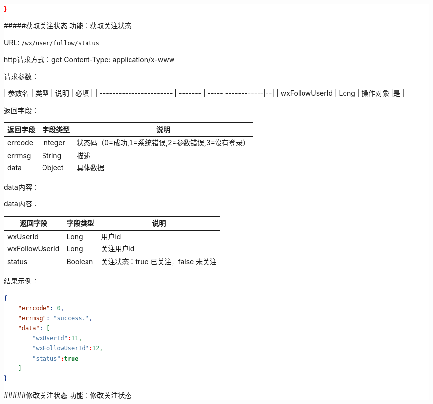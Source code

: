 ```json
}
```

#####获取关注状态
功能：获取关注状态

URL: `/wx/user/follow/status`

http请求方式：get
Content-Type: application/x-www

请求参数：

| 参数名                     | 类型      | 说明              | 必填   |
| ----------------------- | ------- | -----  ------------|--|
| wxFollowUserId    	  | Long    |   操作对象          |是             |


返回字段：

| 返回字段    | 字段类型    | 说明                             |
| ----------- | ----------- | -------------------------------- |
| errcode     | Integer     | 状态码（0=成功,1=系统错误,2=参数错误,3=沒有登录） |
| errmsg      | String      | 描述                             |
| data        | Object      | 具体数据                         |

data内容：

data内容：

| 返回字段         | 字段类型     | 说明      |
| ------------ | -------- | ------- |
| wxUserId        |Long| 用户id  |
| wxFollowUserId        |Long| 关注用户id  |
| status        |Boolean| 关注状态：true 已关注，false 未关注  |



结果示例：

```json
{
    "errcode": 0,
    "errmsg": "success.",
    "data": [
        "wxUserId":11,
        "wxFollowUserId":12,
        "status":true
    ]
}
```

#####修改关注状态
功能：修改关注状态
